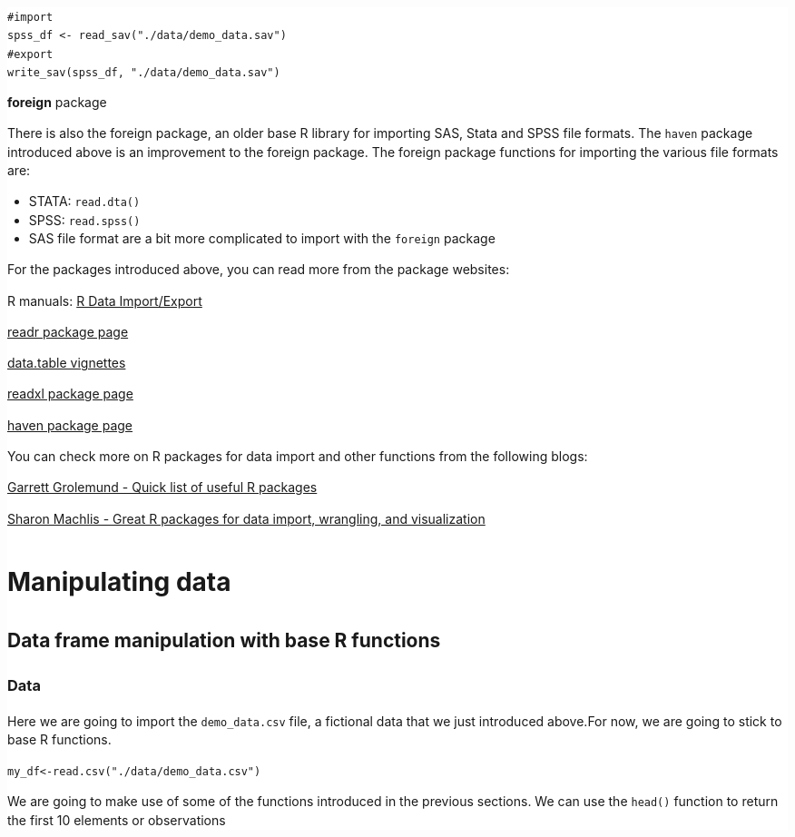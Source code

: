 

    #import
    spss_df <- read_sav("./data/demo_data.sav")
    #export
    write_sav(spss_df, "./data/demo_data.sav")

**foreign** package

There is also the foreign package, an older base R library for importing
SAS, Stata and SPSS file formats. The `haven` package introduced above
is an improvement to the foreign package. The foreign package functions
for importing the various file formats are:

-   STATA: `read.dta()`
-   SPSS: `read.spss()`
-   SAS file format are a bit more complicated to import with the
    `foreign` package

For the packages introduced above, you can read more from the package
websites:

R manuals: [R Data
Import/Export](https://cran.r-project.org/doc/manuals/r-release/R-data.html)

[readr package page](https://readr.tidyverse.org/)

[data.table
vignettes](https://cran.r-project.org/web/packages/data.table/vignettes/)

[readxl package page](https://readxl.tidyverse.org/)

[haven package page](https://haven.tidyverse.org/)

You can check more on R packages for data import and other functions
from the following blogs:

[Garrett Grolemund - Quick list of useful R
packages](https://support.rstudio.com/hc/en-us/articles/201057987-Quick-list-of-useful-R-packages)

[Sharon Machlis - Great R packages for data import, wrangling, and
visualization](https://www.computerworld.com/article/2921176/great-r-packages-for-data-import-wrangling-visualization.html)

# Manipulating data

## Data frame manipulation with base R functions

### Data

Here we are going to import the `demo_data.csv` file, a fictional data
that we just introduced above.For now, we are going to stick to base R
functions.

    my_df<-read.csv("./data/demo_data.csv")

We are going to make use of some of the functions introduced in the
previous sections. We can use the `head()` function to return the first
10 elements or observations
